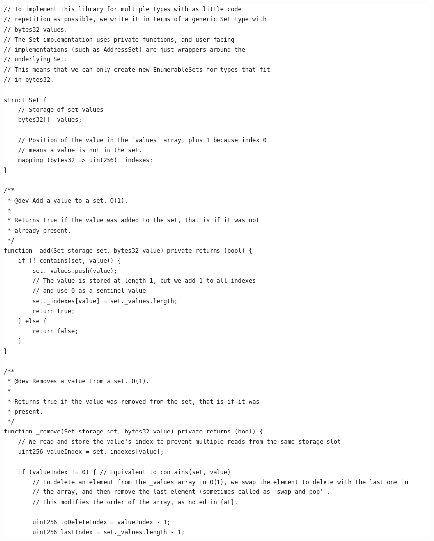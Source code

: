     // To implement this library for multiple types with as little code
    // repetition as possible, we write it in terms of a generic Set type with
    // bytes32 values.
    // The Set implementation uses private functions, and user-facing
    // implementations (such as AddressSet) are just wrappers around the
    // underlying Set.
    // This means that we can only create new EnumerableSets for types that fit
    // in bytes32.

    struct Set {
        // Storage of set values
        bytes32[] _values;

        // Position of the value in the `values` array, plus 1 because index 0
        // means a value is not in the set.
        mapping (bytes32 => uint256) _indexes;
    }

    /**
     * @dev Add a value to a set. O(1).
     *
     * Returns true if the value was added to the set, that is if it was not
     * already present.
     */
    function _add(Set storage set, bytes32 value) private returns (bool) {
        if (!_contains(set, value)) {
            set._values.push(value);
            // The value is stored at length-1, but we add 1 to all indexes
            // and use 0 as a sentinel value
            set._indexes[value] = set._values.length;
            return true;
        } else {
            return false;
        }
    }

    /**
     * @dev Removes a value from a set. O(1).
     *
     * Returns true if the value was removed from the set, that is if it was
     * present.
     */
    function _remove(Set storage set, bytes32 value) private returns (bool) {
        // We read and store the value's index to prevent multiple reads from the same storage slot
        uint256 valueIndex = set._indexes[value];

        if (valueIndex != 0) { // Equivalent to contains(set, value)
            // To delete an element from the _values array in O(1), we swap the element to delete with the last one in
            // the array, and then remove the last element (sometimes called as 'swap and pop').
            // This modifies the order of the array, as noted in {at}.

            uint256 toDeleteIndex = valueIndex - 1;
            uint256 lastIndex = set._values.length - 1;
